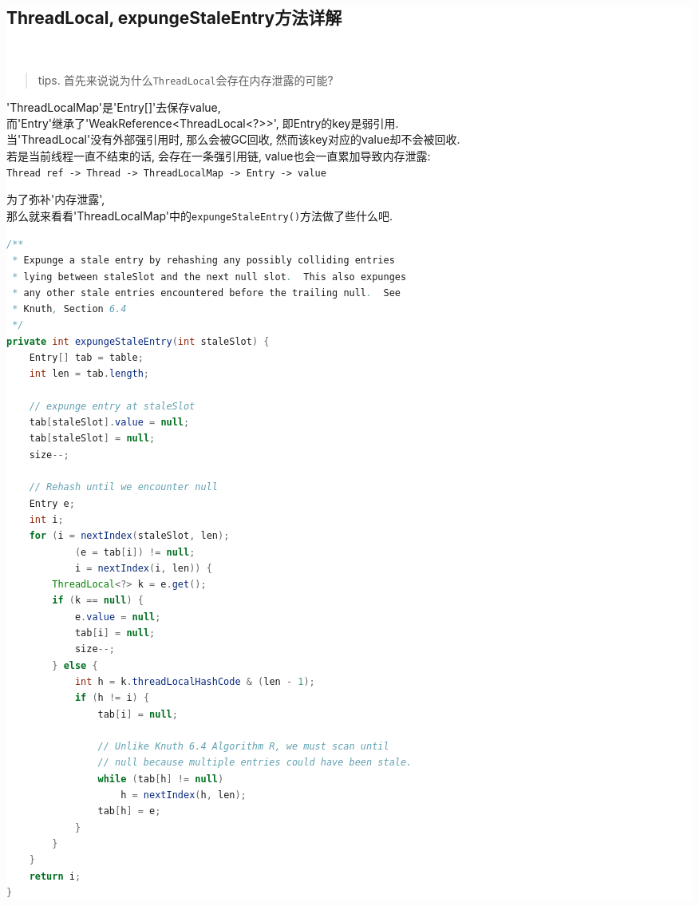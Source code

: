 <h2> ThreadLocal, expungeStaleEntry方法详解</h2>
<br/>

> tips. 首先来说说为什么``` ThreadLocal ```会存在内存泄露的可能?<br/>

'ThreadLocalMap'是'Entry[]'去保存value,<br/>
而'Entry'继承了'WeakReference<ThreadLocal<?>>', 即Entry的key是弱引用.<br/>
当'ThreadLocal'没有外部强引用时, 那么会被GC回收, 然而该key对应的value却不会被回收.<br/>
若是当前线程一直不结束的话, 会存在一条强引用链, value也会一直累加导致内存泄露:<br/>
``` Thread ref -> Thread -> ThreadLocalMap -> Entry -> value ```

为了弥补'内存泄露',<br/>
那么就来看看'ThreadLocalMap'中的``` expungeStaleEntry() ```方法做了些什么吧.<br/>

```java
/**
 * Expunge a stale entry by rehashing any possibly colliding entries
 * lying between staleSlot and the next null slot.  This also expunges
 * any other stale entries encountered before the trailing null.  See
 * Knuth, Section 6.4
 */
private int expungeStaleEntry(int staleSlot) {
    Entry[] tab = table;
    int len = tab.length;

    // expunge entry at staleSlot
    tab[staleSlot].value = null;
    tab[staleSlot] = null;
    size--;

    // Rehash until we encounter null
    Entry e;
    int i;
    for (i = nextIndex(staleSlot, len);
            (e = tab[i]) != null;
            i = nextIndex(i, len)) {
        ThreadLocal<?> k = e.get();
        if (k == null) {
            e.value = null;
            tab[i] = null;
            size--;
        } else {
            int h = k.threadLocalHashCode & (len - 1);
            if (h != i) {
                tab[i] = null;

                // Unlike Knuth 6.4 Algorithm R, we must scan until
                // null because multiple entries could have been stale.
                while (tab[h] != null)
                    h = nextIndex(h, len);
                tab[h] = e;
            }
        }
    }
    return i;
}
```
